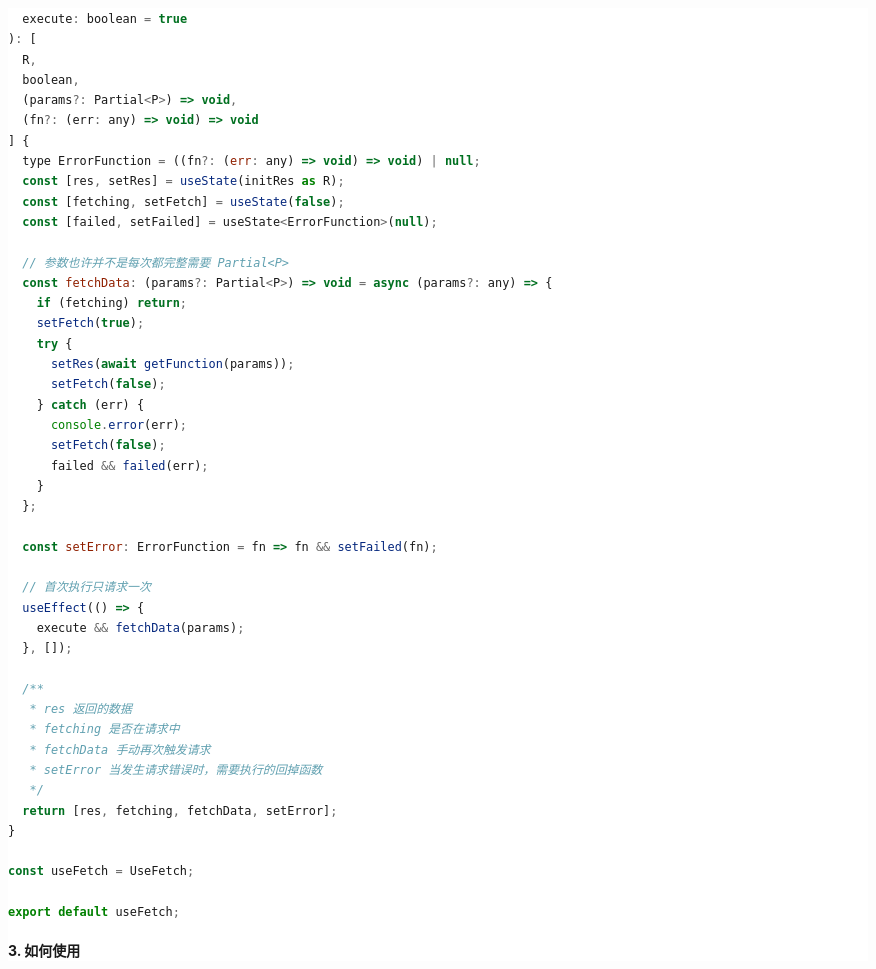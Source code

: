 ```javascript
  execute: boolean = true
): [
  R,
  boolean,
  (params?: Partial<P>) => void,
  (fn?: (err: any) => void) => void
] {
  type ErrorFunction = ((fn?: (err: any) => void) => void) | null;
  const [res, setRes] = useState(initRes as R);
  const [fetching, setFetch] = useState(false);
  const [failed, setFailed] = useState<ErrorFunction>(null);

  // 参数也许并不是每次都完整需要 Partial<P>
  const fetchData: (params?: Partial<P>) => void = async (params?: any) => {
    if (fetching) return;
    setFetch(true);
    try {
      setRes(await getFunction(params));
      setFetch(false);
    } catch (err) {
      console.error(err);
      setFetch(false);
      failed && failed(err);
    }
  };

  const setError: ErrorFunction = fn => fn && setFailed(fn);

  // 首次执行只请求一次
  useEffect(() => {
    execute && fetchData(params);
  }, []);

  /**
   * res 返回的数据
   * fetching 是否在请求中
   * fetchData 手动再次触发请求
   * setError 当发生请求错误时，需要执行的回掉函数
   */
  return [res, fetching, fetchData, setError];
}

const useFetch = UseFetch;

export default useFetch;


```

#### 3. 如何使用

